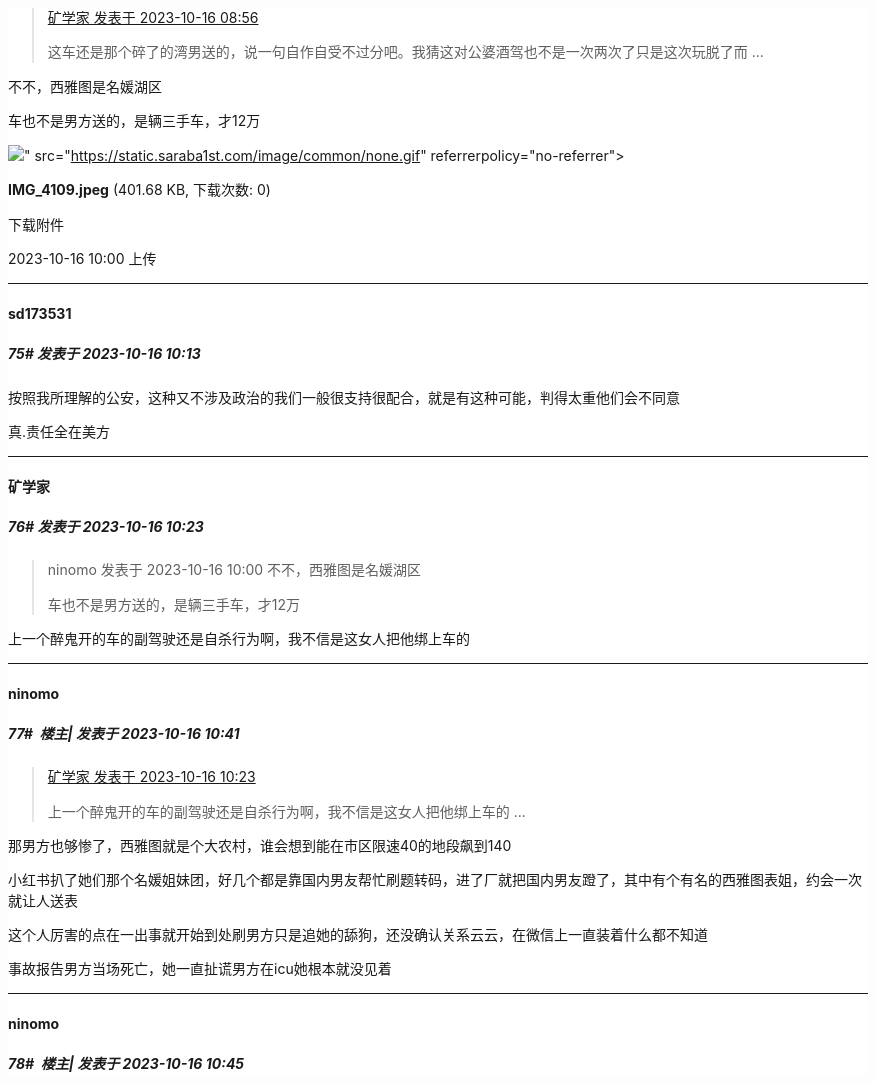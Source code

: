 <blockquote><a href="httphttps://bbs.saraba1st.com/2b/forum.php?mod=redirect&amp;goto=findpost&amp;pid=62727712&amp;ptid=2156645" target="_blank">矿学家 发表于 2023-10-16 08:56</a>

这车还是那个碎了的湾男送的，说一句自作自受不过分吧。我猜这对公婆酒驾也不是一次两次了只是这次玩脱了而 ...</blockquote>
不不，西雅图是名媛湖区

车也不是男方送的，是辆三手车，才12万

<img src="https://img.saraba1st.com/forum/202310/16/100049ufok7zh90jhy7o4o.jpeg" referrerpolicy="no-referrer">" src="https://static.saraba1st.com/image/common/none.gif" referrerpolicy="no-referrer">

<strong>IMG_4109.jpeg</strong> (401.68 KB, 下载次数: 0)

下载附件

2023-10-16 10:00 上传


*****

####  sd173531  
##### 75#       发表于 2023-10-16 10:13

按照我所理解的公安，这种又不涉及政治的我们一般很支持很配合，就是有这种可能，判得太重他们会不同意

真.责任全在美方


*****

####  矿学家  
##### 76#       发表于 2023-10-16 10:23

<blockquote>ninomo 发表于 2023-10-16 10:00
不不，西雅图是名媛湖区

车也不是男方送的，是辆三手车，才12万</blockquote>
上一个醉鬼开的车的副驾驶还是自杀行为啊，我不信是这女人把他绑上车的


*****

####  ninomo  
##### 77#         楼主| 发表于 2023-10-16 10:41

<blockquote><a href="httphttps://bbs.saraba1st.com/2b/forum.php?mod=redirect&amp;goto=findpost&amp;pid=62728865&amp;ptid=2156645" target="_blank">矿学家 发表于 2023-10-16 10:23</a>

上一个醉鬼开的车的副驾驶还是自杀行为啊，我不信是这女人把他绑上车的 ...</blockquote>
那男方也够惨了，西雅图就是个大农村，谁会想到能在市区限速40的地段飙到140

小红书扒了她们那个名媛姐妹团，好几个都是靠国内男友帮忙刷题转码，进了厂就把国内男友蹬了，其中有个有名的西雅图表姐，约会一次就让人送表

这个人厉害的点在一出事就开始到处刷男方只是追她的舔狗，还没确认关系云云，在微信上一直装着什么都不知道

事故报告男方当场死亡，她一直扯谎男方在icu她根本就没见着


*****

####  ninomo  
##### 78#         楼主| 发表于 2023-10-16 10:45
